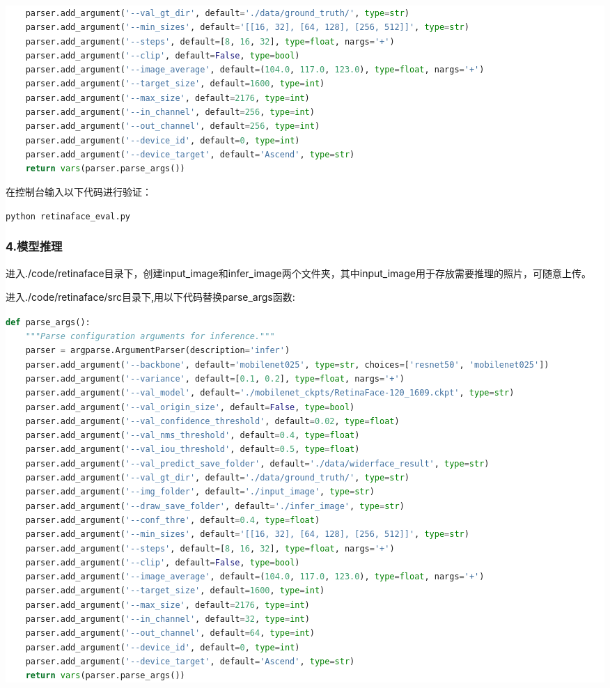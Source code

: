 ```python
    parser.add_argument('--val_gt_dir', default='./data/ground_truth/', type=str)
    parser.add_argument('--min_sizes', default='[[16, 32], [64, 128], [256, 512]]', type=str)
    parser.add_argument('--steps', default=[8, 16, 32], type=float, nargs='+')
    parser.add_argument('--clip', default=False, type=bool)
    parser.add_argument('--image_average', default=(104.0, 117.0, 123.0), type=float, nargs='+')
    parser.add_argument('--target_size', default=1600, type=int)
    parser.add_argument('--max_size', default=2176, type=int)
    parser.add_argument('--in_channel', default=256, type=int)
    parser.add_argument('--out_channel', default=256, type=int)
    parser.add_argument('--device_id', default=0, type=int)
    parser.add_argument('--device_target', default='Ascend', type=str)
    return vars(parser.parse_args())
```

在控制台输入以下代码进行验证：

```bash
python retinaface_eval.py
```

### 4.模型推理

进入./code/retinaface目录下，创建input_image和infer_image两个文件夹，其中input_image用于存放需要推理的照片，可随意上传。

进入./code/retinaface/src目录下,用以下代码替换parse_args函数:

```python
def parse_args():
    """Parse configuration arguments for inference."""
    parser = argparse.ArgumentParser(description='infer')
    parser.add_argument('--backbone', default='mobilenet025', type=str, choices=['resnet50', 'mobilenet025'])
    parser.add_argument('--variance', default=[0.1, 0.2], type=float, nargs='+')
    parser.add_argument('--val_model', default='./mobilenet_ckpts/RetinaFace-120_1609.ckpt', type=str)
    parser.add_argument('--val_origin_size', default=False, type=bool)
    parser.add_argument('--val_confidence_threshold', default=0.02, type=float)
    parser.add_argument('--val_nms_threshold', default=0.4, type=float)
    parser.add_argument('--val_iou_threshold', default=0.5, type=float)
    parser.add_argument('--val_predict_save_folder', default='./data/widerface_result', type=str)
    parser.add_argument('--val_gt_dir', default='./data/ground_truth/', type=str)
    parser.add_argument('--img_folder', default='./input_image', type=str)
    parser.add_argument('--draw_save_folder', default='./infer_image', type=str)
    parser.add_argument('--conf_thre', default=0.4, type=float)
    parser.add_argument('--min_sizes', default='[[16, 32], [64, 128], [256, 512]]', type=str)
    parser.add_argument('--steps', default=[8, 16, 32], type=float, nargs='+')
    parser.add_argument('--clip', default=False, type=bool)
    parser.add_argument('--image_average', default=(104.0, 117.0, 123.0), type=float, nargs='+')
    parser.add_argument('--target_size', default=1600, type=int)
    parser.add_argument('--max_size', default=2176, type=int)
    parser.add_argument('--in_channel', default=32, type=int)
    parser.add_argument('--out_channel', default=64, type=int)
    parser.add_argument('--device_id', default=0, type=int)
    parser.add_argument('--device_target', default='Ascend', type=str)
    return vars(parser.parse_args())
```
